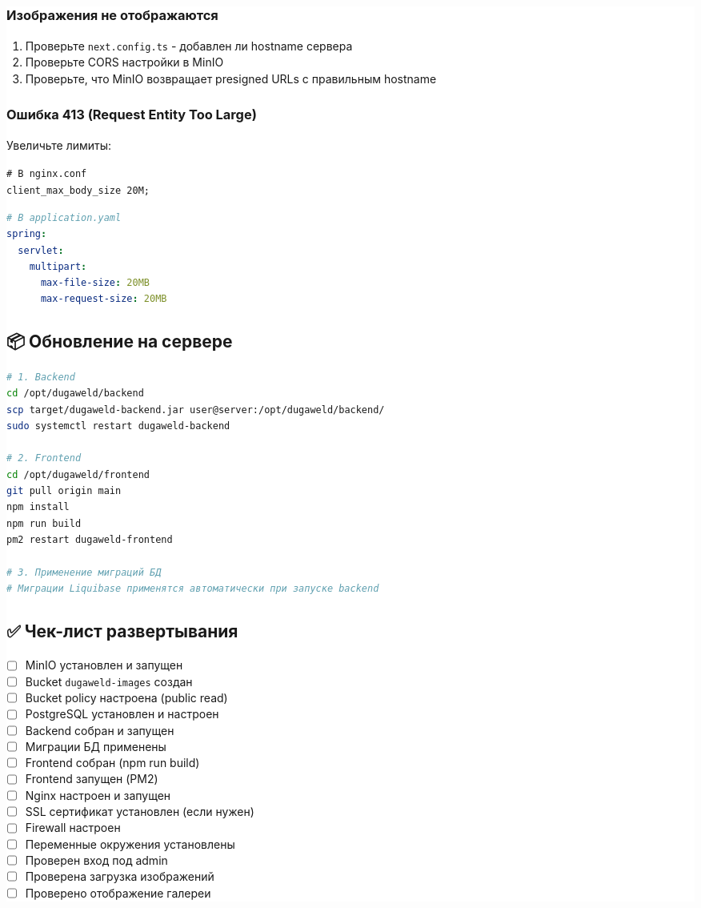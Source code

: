 ### Изображения не отображаются

1. Проверьте `next.config.ts` - добавлен ли hostname сервера
2. Проверьте CORS настройки в MinIO
3. Проверьте, что MinIO возвращает presigned URLs с правильным hostname

### Ошибка 413 (Request Entity Too Large)

Увеличьте лимиты:

```nginx
# В nginx.conf
client_max_body_size 20M;
```

```yaml
# В application.yaml
spring:
  servlet:
    multipart:
      max-file-size: 20MB
      max-request-size: 20MB
```

## 📦 Обновление на сервере

```bash
# 1. Backend
cd /opt/dugaweld/backend
scp target/dugaweld-backend.jar user@server:/opt/dugaweld/backend/
sudo systemctl restart dugaweld-backend

# 2. Frontend
cd /opt/dugaweld/frontend
git pull origin main
npm install
npm run build
pm2 restart dugaweld-frontend

# 3. Применение миграций БД
# Миграции Liquibase применятся автоматически при запуске backend
```

## ✅ Чек-лист развертывания

- [ ] MinIO установлен и запущен
- [ ] Bucket `dugaweld-images` создан
- [ ] Bucket policy настроена (public read)
- [ ] PostgreSQL установлен и настроен
- [ ] Backend собран и запущен
- [ ] Миграции БД применены
- [ ] Frontend собран (npm run build)
- [ ] Frontend запущен (PM2)
- [ ] Nginx настроен и запущен
- [ ] SSL сертификат установлен (если нужен)
- [ ] Firewall настроен
- [ ] Переменные окружения установлены
- [ ] Проверен вход под admin
- [ ] Проверена загрузка изображений
- [ ] Проверено отображение галереи
